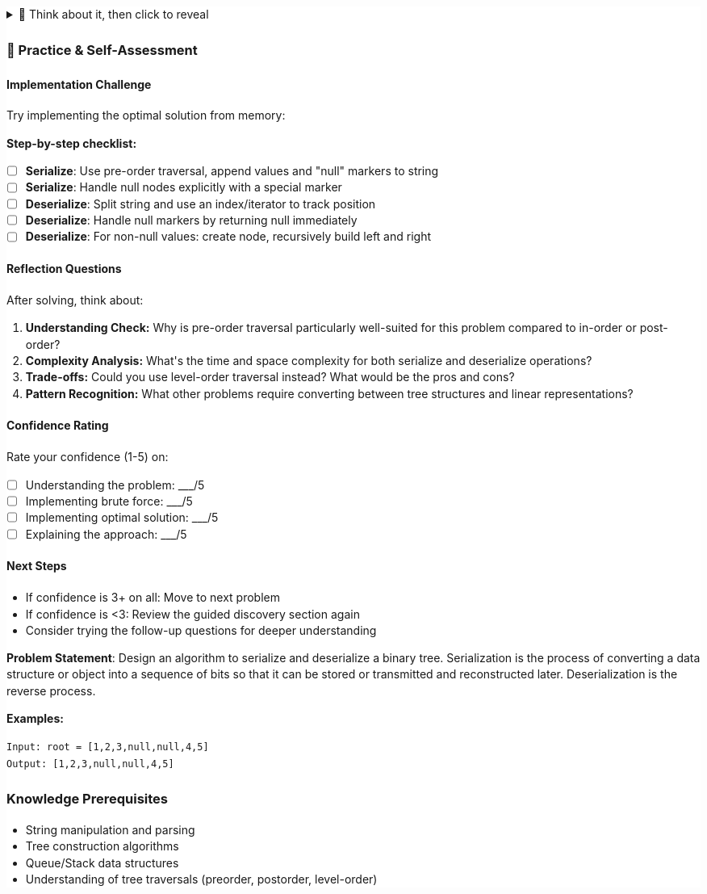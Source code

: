 <details><summary>💭 Think about it, then click to reveal</summary></details>

### 🎯 Practice & Self-Assessment

#### Implementation Challenge
Try implementing the optimal solution from memory:

**Step-by-step checklist:**
- [ ] **Serialize**: Use pre-order traversal, append values and "null" markers to string
- [ ] **Serialize**: Handle null nodes explicitly with a special marker
- [ ] **Deserialize**: Split string and use an index/iterator to track position
- [ ] **Deserialize**: Handle null markers by returning null immediately
- [ ] **Deserialize**: For non-null values: create node, recursively build left and right

#### Reflection Questions
After solving, think about:

1. **Understanding Check:** Why is pre-order traversal particularly well-suited for this problem compared to in-order or post-order?
2. **Complexity Analysis:** What's the time and space complexity for both serialize and deserialize operations?
3. **Trade-offs:** Could you use level-order traversal instead? What would be the pros and cons?
4. **Pattern Recognition:** What other problems require converting between tree structures and linear representations?

#### Confidence Rating
Rate your confidence (1-5) on:
- [ ] Understanding the problem: ___/5
- [ ] Implementing brute force: ___/5  
- [ ] Implementing optimal solution: ___/5
- [ ] Explaining the approach: ___/5

#### Next Steps
- If confidence is 3+ on all: Move to next problem
- If confidence is <3: Review the guided discovery section again
- Consider trying the follow-up questions for deeper understanding

**Problem Statement**: Design an algorithm to serialize and deserialize a binary tree. Serialization is the process of converting a data structure or object into a sequence of bits so that it can be stored or transmitted and reconstructed later. Deserialization is the reverse process.

**Examples:**
```
Input: root = [1,2,3,null,null,4,5]
Output: [1,2,3,null,null,4,5]
```

### Knowledge Prerequisites
- String manipulation and parsing
- Tree construction algorithms
- Queue/Stack data structures
- Understanding of tree traversals (preorder, postorder, level-order)
